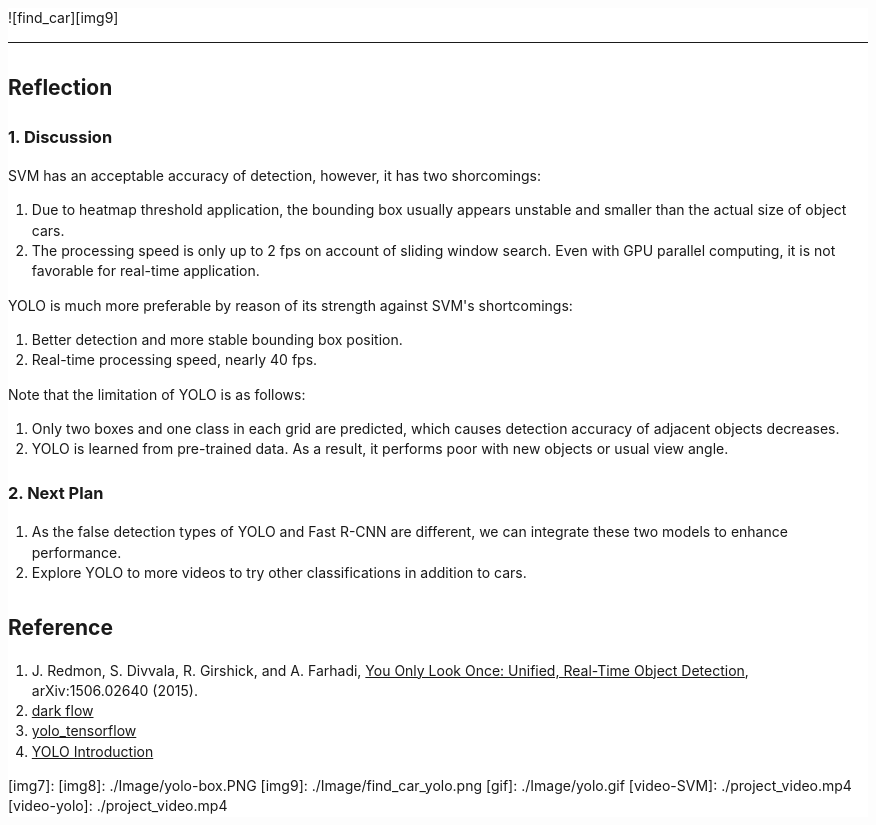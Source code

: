 ![find_car][img9]

---

## Reflection

### 1. Discussion

SVM has an acceptable accuracy of detection, however, it has two shorcomings:

 1. Due to heatmap threshold application, the bounding box usually appears unstable and smaller than the actual size of object cars.
 2. The processing speed is only up to 2 fps on account of sliding window search. Even with GPU parallel computing, it is not favorable for real-time application.

YOLO is much more preferable by reason of its strength against SVM's shortcomings:

 1. Better detection and more stable bounding box position.
 2. Real-time processing speed, nearly 40 fps.

Note that the limitation of YOLO is as follows:

 1. Only two boxes and one class in each grid are predicted, which causes detection accuracy of adjacent objects decreases. 
 2. YOLO is learned from pre-trained data. As a result, it performs poor with new objects or usual view angle.

### 2. Next Plan

 1. As the false detection types of YOLO and Fast R-CNN are different, we can integrate these two models to enhance performance.
 2. Explore YOLO to more videos to try other classifications in addition to cars.

## Reference
1. J. Redmon, S. Divvala, R. Girshick, and A. Farhadi, [You Only Look Once: Unified, Real-Time Object Detection](https://arxiv.org/pdf/1506.02640), arXiv:1506.02640 (2015).
2. [dark flow](https://github.com/thtrieu/darkflow) 
3. [yolo_tensorflow](https://github.com/hizhangp/yolo_tensorflow)
3. [YOLO Introduction](https://zhuanlan.zhihu.com/p/25045711)

[//]: # (Image References)
[img1]: ./Image/car_not_car.PNG
[img2]: ./Image/feature.jpg
[img3]: ./Image/Normalize_Feature_HSV.png
[img4]: ./Image/find_car.png
[img5]: ./Image/heatmap1.png
[img6]: ./Image/heatmap.png
[img7]: 
[img8]: ./Image/yolo-box.PNG
[img9]: ./Image/find_car_yolo.png
[gif]: ./Image/yolo.gif
[video-SVM]: ./project_video.mp4
[video-yolo]: ./project_video.mp4
